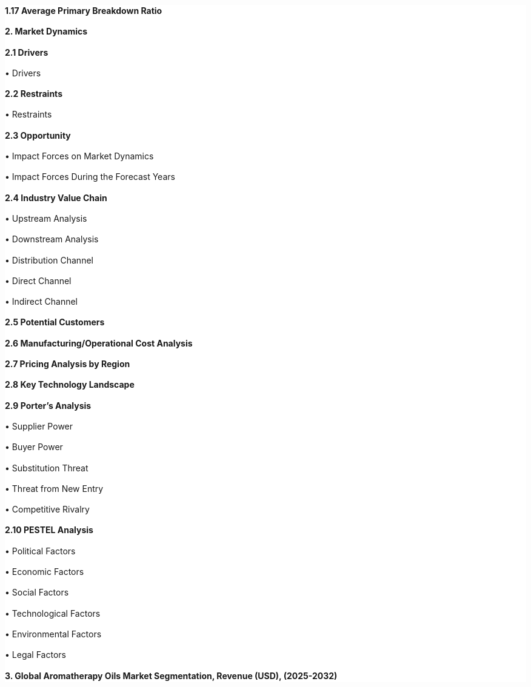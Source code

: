 <strong>1.17 Average Primary Breakdown Ratio</strong>

<strong>2. Market Dynamics</strong>

<strong>2.1 Drivers</strong>

• Drivers

<strong>2.2 Restraints</strong>

• Restraints

<strong>2.3 Opportunity</strong>

• Impact Forces on Market Dynamics

• Impact Forces During the Forecast Years

<strong>2.4 Industry Value Chain</strong>

• Upstream Analysis

• Downstream Analysis

• Distribution Channel

• Direct Channel

• Indirect Channel

<strong>2.5 Potential Customers</strong>

<strong>2.6 Manufacturing/Operational Cost Analysis</strong>

<strong>2.7 Pricing Analysis by Region</strong>

<strong>2.8 Key Technology Landscape</strong>

<strong>2.9 Porter’s Analysis</strong>

• Supplier Power

• Buyer Power

• Substitution Threat

• Threat from New Entry

• Competitive Rivalry

<strong>2.10 PESTEL Analysis</strong>

• Political Factors

• Economic Factors

• Social Factors

• Technological Factors

• Environmental Factors

• Legal Factors

<strong>3. Global Aromatherapy Oils Market Segmentation, Revenue (USD), (2025-2032)</strong>
